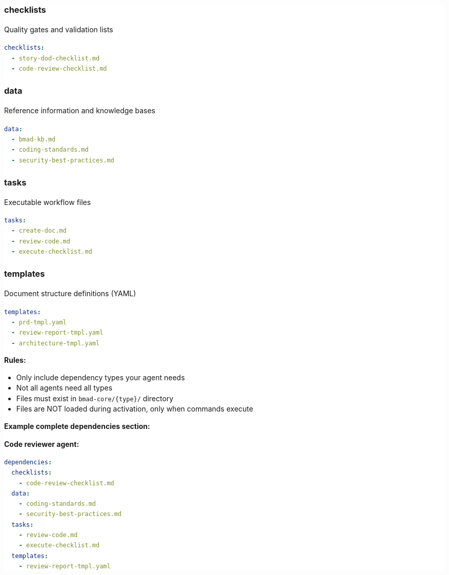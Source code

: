### checklists

Quality gates and validation lists

```yaml
checklists:
  - story-dod-checklist.md
  - code-review-checklist.md
```

### data

Reference information and knowledge bases

```yaml
data:
  - bmad-kb.md
  - coding-standards.md
  - security-best-practices.md
```

### tasks

Executable workflow files

```yaml
tasks:
  - create-doc.md
  - review-code.md
  - execute-checklist.md
```

### templates

Document structure definitions (YAML)

```yaml
templates:
  - prd-tmpl.yaml
  - review-report-tmpl.yaml
  - architecture-tmpl.yaml
```

**Rules:**

- Only include dependency types your agent needs
- Not all agents need all types
- Files must exist in `bmad-core/{type}/` directory
- Files are NOT loaded during activation, only when commands execute

**Example complete dependencies section:**

**Code reviewer agent:**

```yaml
dependencies:
  checklists:
    - code-review-checklist.md
  data:
    - coding-standards.md
    - security-best-practices.md
  tasks:
    - review-code.md
    - execute-checklist.md
  templates:
    - review-report-tmpl.yaml
```
